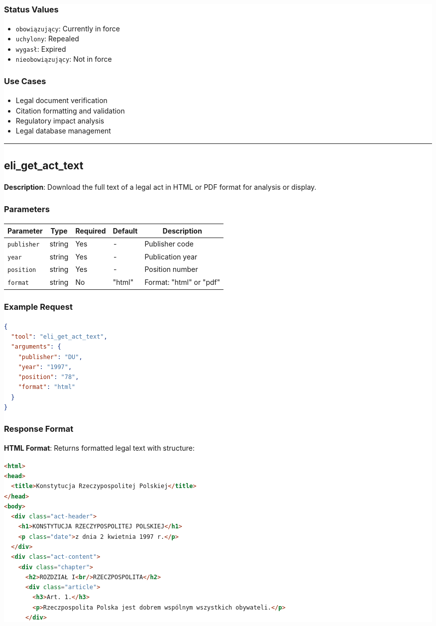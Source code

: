 ### Status Values
- `obowiązujący`: Currently in force
- `uchylony`: Repealed
- `wygasł`: Expired
- `nieobowiązujący`: Not in force

### Use Cases
- Legal document verification
- Citation formatting and validation
- Regulatory impact analysis
- Legal database management

---

## eli_get_act_text

**Description**: Download the full text of a legal act in HTML or PDF format for analysis or display.

### Parameters
| Parameter | Type | Required | Default | Description |
|-----------|------|----------|---------|-------------|
| `publisher` | string | Yes | - | Publisher code |
| `year` | string | Yes | - | Publication year |
| `position` | string | Yes | - | Position number |
| `format` | string | No | "html" | Format: "html" or "pdf" |

### Example Request
```json
{
  "tool": "eli_get_act_text",
  "arguments": {
    "publisher": "DU",
    "year": "1997",
    "position": "78",
    "format": "html"
  }
}
```

### Response Format

**HTML Format**: Returns formatted legal text with structure:
```html
<html>
<head>
  <title>Konstytucja Rzeczypospolitej Polskiej</title>
</head>
<body>
  <div class="act-header">
    <h1>KONSTYTUCJA RZECZYPOSPOLITEJ POLSKIEJ</h1>
    <p class="date">z dnia 2 kwietnia 1997 r.</p>
  </div>
  <div class="act-content">
    <div class="chapter">
      <h2>ROZDZIAŁ I<br/>RZECZPOSPOLITA</h2>
      <div class="article">
        <h3>Art. 1.</h3>
        <p>Rzeczpospolita Polska jest dobrem wspólnym wszystkich obywateli.</p>
      </div>
```
